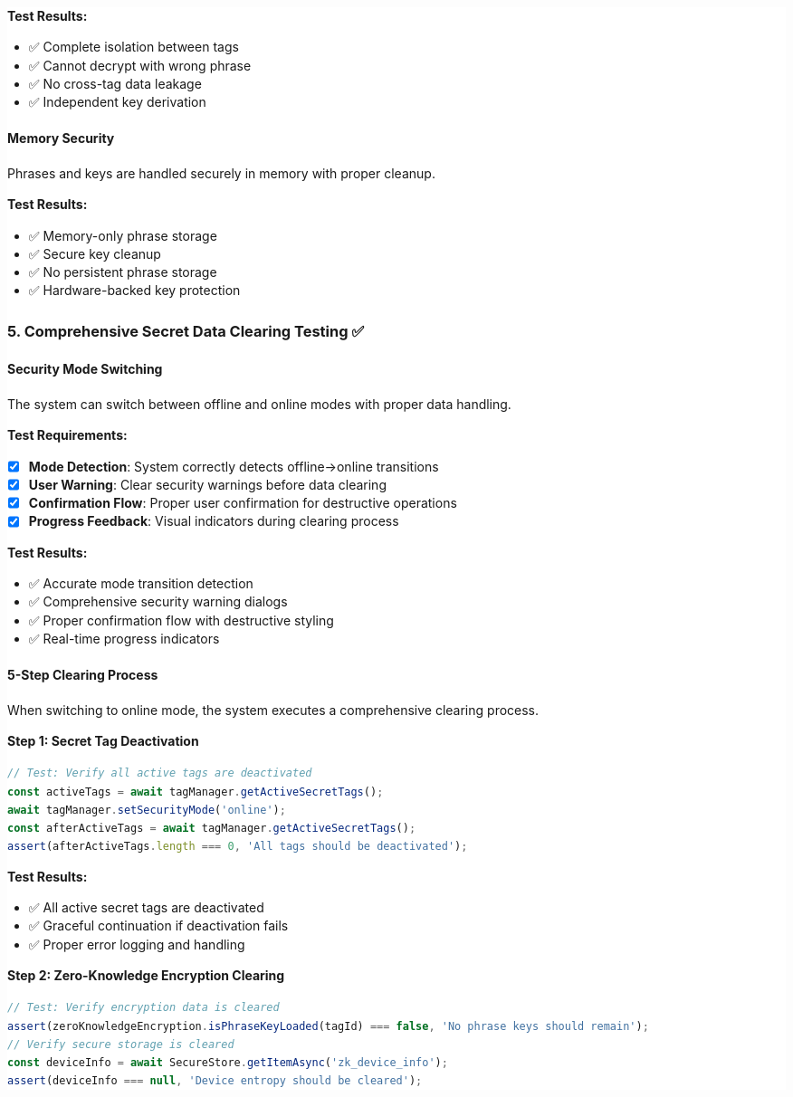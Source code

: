 **Test Results:**
- ✅ Complete isolation between tags
- ✅ Cannot decrypt with wrong phrase
- ✅ No cross-tag data leakage
- ✅ Independent key derivation

#### Memory Security
Phrases and keys are handled securely in memory with proper cleanup.

**Test Results:**
- ✅ Memory-only phrase storage
- ✅ Secure key cleanup
- ✅ No persistent phrase storage
- ✅ Hardware-backed key protection

### 5. Comprehensive Secret Data Clearing Testing ✅

#### Security Mode Switching
The system can switch between offline and online modes with proper data handling.

**Test Requirements:**
- [x] **Mode Detection**: System correctly detects offline→online transitions
- [x] **User Warning**: Clear security warnings before data clearing
- [x] **Confirmation Flow**: Proper user confirmation for destructive operations
- [x] **Progress Feedback**: Visual indicators during clearing process

**Test Results:**
- ✅ Accurate mode transition detection
- ✅ Comprehensive security warning dialogs
- ✅ Proper confirmation flow with destructive styling
- ✅ Real-time progress indicators

#### 5-Step Clearing Process
When switching to online mode, the system executes a comprehensive clearing process.

**Step 1: Secret Tag Deactivation**
```typescript
// Test: Verify all active tags are deactivated
const activeTags = await tagManager.getActiveSecretTags();
await tagManager.setSecurityMode('online');
const afterActiveTags = await tagManager.getActiveSecretTags();
assert(afterActiveTags.length === 0, 'All tags should be deactivated');
```

**Test Results:**
- ✅ All active secret tags are deactivated
- ✅ Graceful continuation if deactivation fails
- ✅ Proper error logging and handling

**Step 2: Zero-Knowledge Encryption Clearing**
```typescript
// Test: Verify encryption data is cleared
assert(zeroKnowledgeEncryption.isPhraseKeyLoaded(tagId) === false, 'No phrase keys should remain');
// Verify secure storage is cleared
const deviceInfo = await SecureStore.getItemAsync('zk_device_info');
assert(deviceInfo === null, 'Device entropy should be cleared');
```
